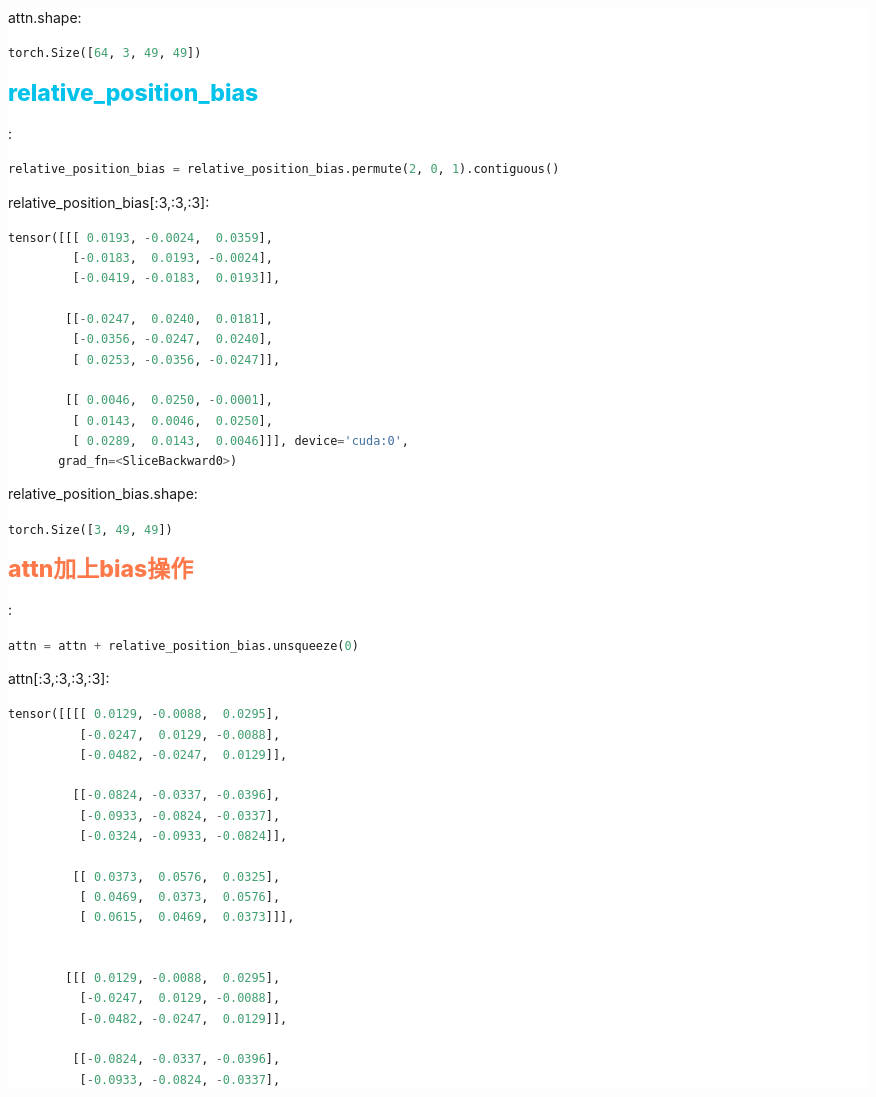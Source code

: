 
attn.shape: 

```python
torch.Size([64, 3, 49, 49])
```


<div style='color:#00c2ea;font-weight:800;font-size:23px;'>relative_position_bias</div>


: 

```python
relative_position_bias = relative_position_bias.permute(2, 0, 1).contiguous()
```


relative_position_bias[:3,:3,:3]: 

```python
tensor([[[ 0.0193, -0.0024,  0.0359],
         [-0.0183,  0.0193, -0.0024],
         [-0.0419, -0.0183,  0.0193]],

        [[-0.0247,  0.0240,  0.0181],
         [-0.0356, -0.0247,  0.0240],
         [ 0.0253, -0.0356, -0.0247]],

        [[ 0.0046,  0.0250, -0.0001],
         [ 0.0143,  0.0046,  0.0250],
         [ 0.0289,  0.0143,  0.0046]]], device='cuda:0',
       grad_fn=<SliceBackward0>)
```


relative_position_bias.shape: 

```python
torch.Size([3, 49, 49])
```


<div style='color:#fd7949;font-weight:800;font-size:23px;'>attn加上bias操作</div>


: 

```python
attn = attn + relative_position_bias.unsqueeze(0)
```


attn[:3,:3,:3,:3]: 

```python
tensor([[[[ 0.0129, -0.0088,  0.0295],
          [-0.0247,  0.0129, -0.0088],
          [-0.0482, -0.0247,  0.0129]],

         [[-0.0824, -0.0337, -0.0396],
          [-0.0933, -0.0824, -0.0337],
          [-0.0324, -0.0933, -0.0824]],

         [[ 0.0373,  0.0576,  0.0325],
          [ 0.0469,  0.0373,  0.0576],
          [ 0.0615,  0.0469,  0.0373]]],


        [[[ 0.0129, -0.0088,  0.0295],
          [-0.0247,  0.0129, -0.0088],
          [-0.0482, -0.0247,  0.0129]],

         [[-0.0824, -0.0337, -0.0396],
          [-0.0933, -0.0824, -0.0337],
```